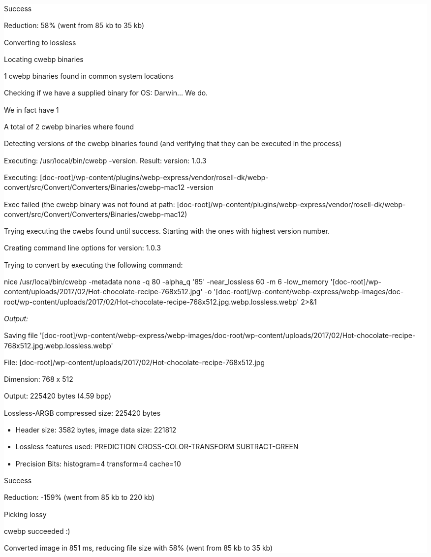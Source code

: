 Success

Reduction: 58% (went from 85 kb to 35 kb)


Converting to lossless

Locating cwebp binaries

1 cwebp binaries found in common system locations

Checking if we have a supplied binary for OS: Darwin... We do.

We in fact have 1

A total of 2 cwebp binaries where found

Detecting versions of the cwebp binaries found (and verifying that they can be executed in the process)

Executing: /usr/local/bin/cwebp -version. Result: version: 1.0.3

Executing: [doc-root]/wp-content/plugins/webp-express/vendor/rosell-dk/webp-convert/src/Convert/Converters/Binaries/cwebp-mac12 -version

Exec failed (the cwebp binary was not found at path: [doc-root]/wp-content/plugins/webp-express/vendor/rosell-dk/webp-convert/src/Convert/Converters/Binaries/cwebp-mac12)

Trying executing the cwebs found until success. Starting with the ones with highest version number.

Creating command line options for version: 1.0.3

Trying to convert by executing the following command:

nice /usr/local/bin/cwebp -metadata none -q 80 -alpha_q '85' -near_lossless 60 -m 6 -low_memory '[doc-root]/wp-content/uploads/2017/02/Hot-chocolate-recipe-768x512.jpg' -o '[doc-root]/wp-content/webp-express/webp-images/doc-root/wp-content/uploads/2017/02/Hot-chocolate-recipe-768x512.jpg.webp.lossless.webp' 2>&1


*Output:* 

Saving file '[doc-root]/wp-content/webp-express/webp-images/doc-root/wp-content/uploads/2017/02/Hot-chocolate-recipe-768x512.jpg.webp.lossless.webp'

File:      [doc-root]/wp-content/uploads/2017/02/Hot-chocolate-recipe-768x512.jpg

Dimension: 768 x 512

Output:    225420 bytes (4.59 bpp)

Lossless-ARGB compressed size: 225420 bytes

  * Header size: 3582 bytes, image data size: 221812

  * Lossless features used: PREDICTION CROSS-COLOR-TRANSFORM SUBTRACT-GREEN

  * Precision Bits: histogram=4 transform=4 cache=10


Success

Reduction: -159% (went from 85 kb to 220 kb)


Picking lossy

cwebp succeeded :)


Converted image in 851 ms, reducing file size with 58% (went from 85 kb to 35 kb)

